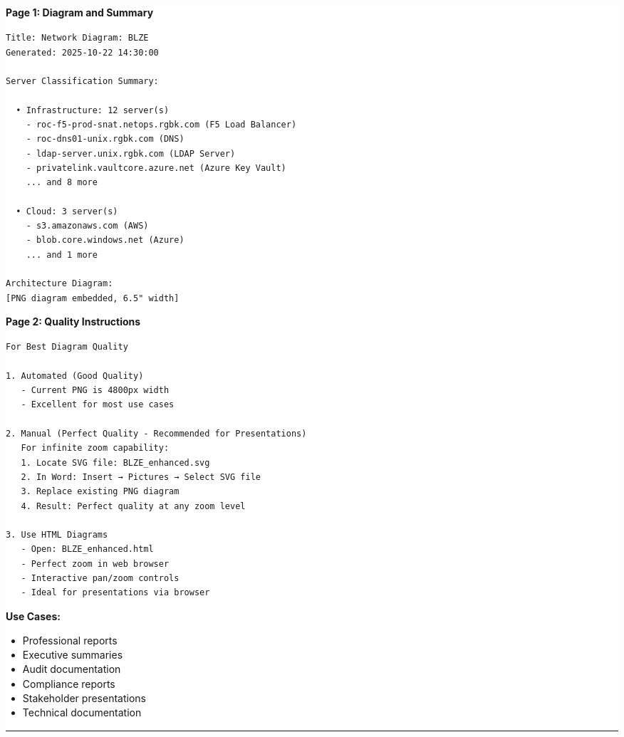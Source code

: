 **Page 1: Diagram and Summary**
```
Title: Network Diagram: BLZE
Generated: 2025-10-22 14:30:00

Server Classification Summary:

  • Infrastructure: 12 server(s)
    - roc-f5-prod-snat.netops.rgbk.com (F5 Load Balancer)
    - roc-dns01-unix.rgbk.com (DNS)
    - ldap-server.unix.rgbk.com (LDAP Server)
    - privatelink.vaultcore.azure.net (Azure Key Vault)
    ... and 8 more

  • Cloud: 3 server(s)
    - s3.amazonaws.com (AWS)
    - blob.core.windows.net (Azure)
    ... and 1 more

Architecture Diagram:
[PNG diagram embedded, 6.5" width]
```

**Page 2: Quality Instructions**
```
For Best Diagram Quality

1. Automated (Good Quality)
   - Current PNG is 4800px width
   - Excellent for most use cases

2. Manual (Perfect Quality - Recommended for Presentations)
   For infinite zoom capability:
   1. Locate SVG file: BLZE_enhanced.svg
   2. In Word: Insert → Pictures → Select SVG file
   3. Replace existing PNG diagram
   4. Result: Perfect quality at any zoom level

3. Use HTML Diagrams
   - Open: BLZE_enhanced.html
   - Perfect zoom in web browser
   - Interactive pan/zoom controls
   - Ideal for presentations via browser
```

**Use Cases:**
- Professional reports
- Executive summaries
- Audit documentation
- Compliance reports
- Stakeholder presentations
- Technical documentation

---